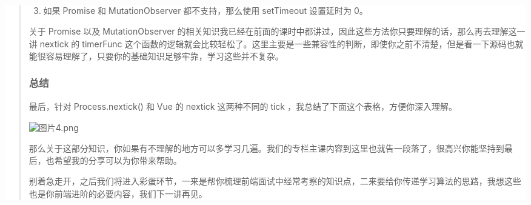 > 3. 如果 Promise 和 MutationObserver 都不支持，那么使用 setTimeout 设置延时为 0。
>
> 关于 Promise 以及 MutationObserver 的相关知识我已经在前面的课时中都讲过，因此这些方法你只要理解的话，那么再去理解这一讲 nextick 的 timerFunc 这个函数的逻辑就会比较轻松了。这里主要是一些兼容性的判断，即使你之前不清楚，但是看一下源码也就能很容易理解了，只要你的基础知识足够牢靠，学习这些并不复杂。
>
> ### 总结
>
> 最后，针对 Process.nextick() 和 Vue 的 nextick 这两种不同的 tick ，我总结了下面这个表格，方便你深入理解。
>
> ![图片4.png](https://s0.lgstatic.com/i/image6/M01/25/22/CioPOWBZZXWAct2kAAFSwK67cM8982.png)
>
> 那么关于这部分知识，你如果有不理解的地方可以多学习几遍。我们的专栏主课内容到这里也就告一段落了，很高兴你能坚持到最后，也希望我的分享可以为你带来帮助。
>
> 别着急走开，之后我们将进入彩蛋环节，一来是帮你梳理前端面试中经常考察的知识点，二来要给你传递学习算法的思路，我想这些也是你前端进阶的必要内容，我们下一讲再见。